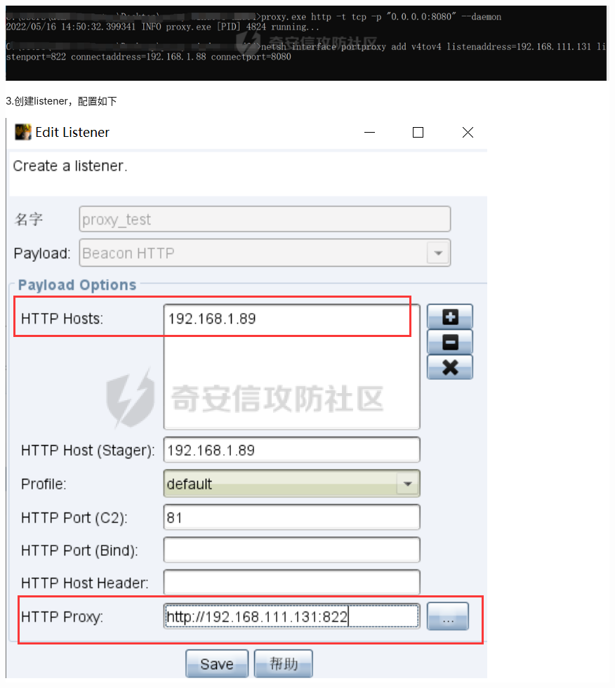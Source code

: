 ![image-20220516145111513.png](assets/attach-6bb51573d25019663d43299b908d1b604085742c.png)

3.创建listener，配置如下

![image-20220516163325095.png](assets/attach-04040e718448c2af33cd8878b36c543896b27bb4.png)
